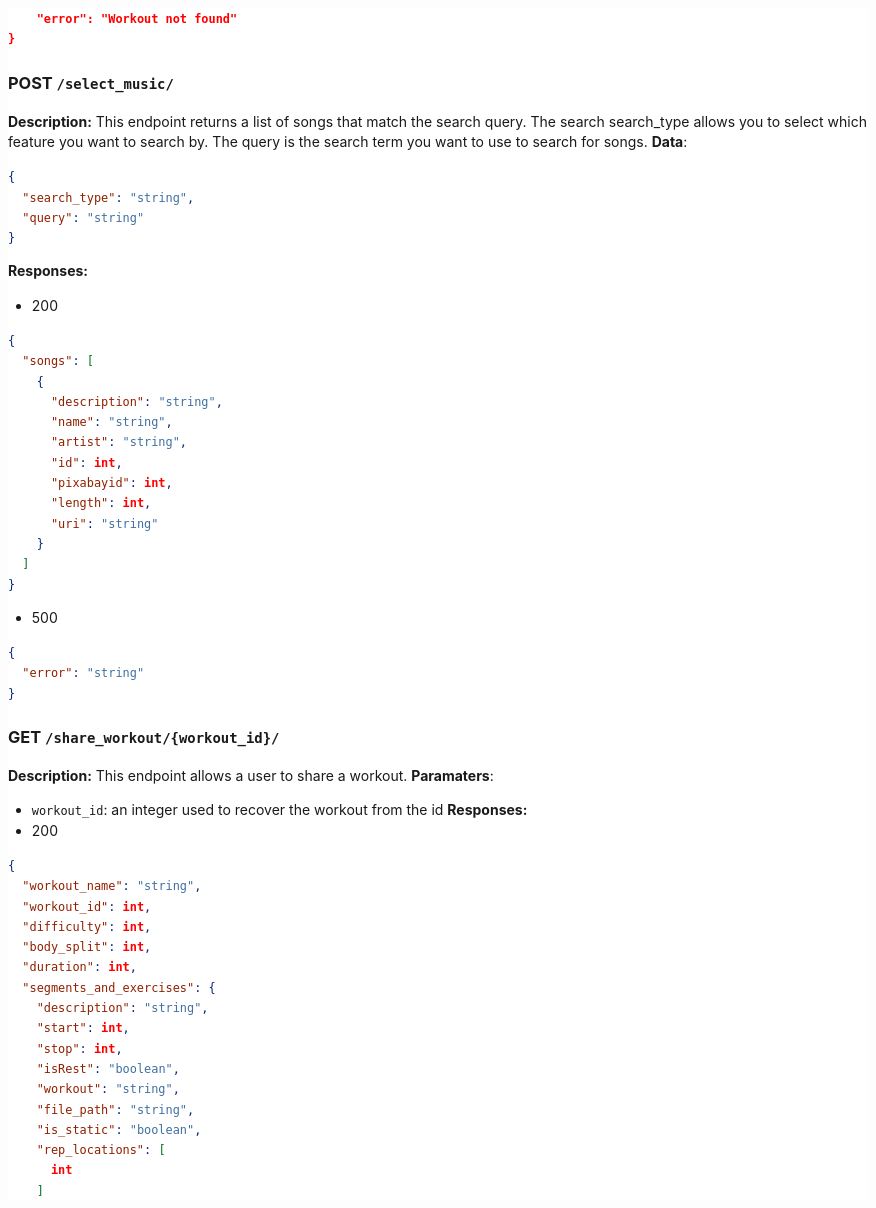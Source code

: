 ```json
	"error": "Workout not found"
}
```

### POST `/select_music/`
**Description:** This endpoint returns a list of songs that match the search query. The search search_type allows you to select which feature you want to search by. The query is the search term you want to use to search for songs.
**Data**: 
```json
{
  "search_type": "string",
  "query": "string"
}
```
**Responses:**
* 200
```json
{
  "songs": [
    {
      "description": "string",
      "name": "string",
      "artist": "string",
      "id": int,
      "pixabayid": int,
      "length": int,
      "uri": "string"
    }
  ]
}

```
* 500
```json
{
  "error": "string"
}
```

### GET `/share_workout/{workout_id}/`
**Description:** This endpoint allows a user to share a workout.
**Paramaters**: 
* `workout_id`: an integer used to recover the workout from the id
**Responses:**
* 200
```json
{
  "workout_name": "string",
  "workout_id": int,
  "difficulty": int,
  "body_split": int,
  "duration": int,
  "segments_and_exercises": {
    "description": "string",
    "start": int,
    "stop": int,
    "isRest": "boolean",
    "workout": "string",
    "file_path": "string",
    "is_static": "boolean",
    "rep_locations": [
      int
    ]
```